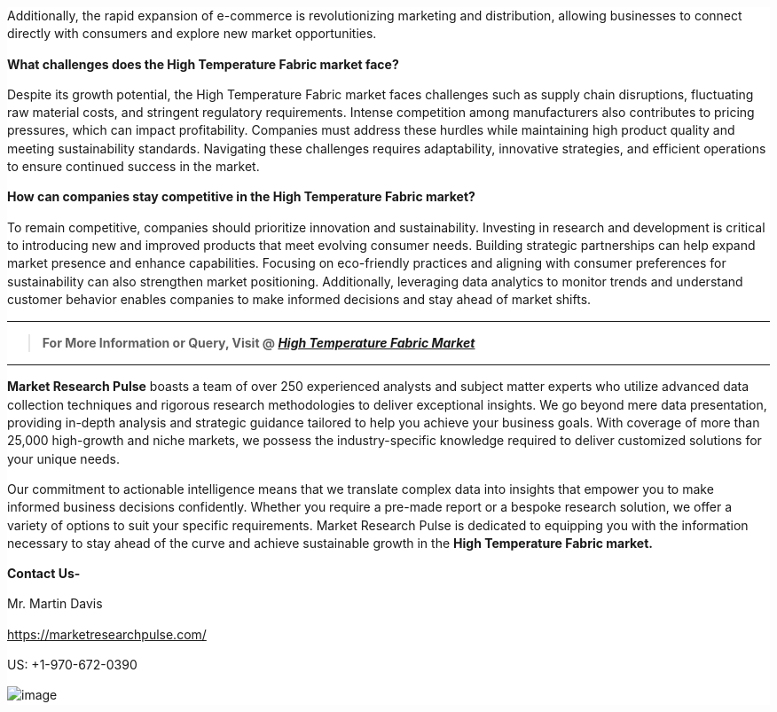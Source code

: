 Additionally, the rapid expansion of e-commerce is revolutionizing marketing and distribution, allowing businesses to connect directly with consumers and explore new market opportunities.</p><p><strong>What challenges does the High Temperature Fabric market face?</strong></p><p>Despite its growth potential, the High Temperature Fabric market faces challenges such as supply chain disruptions, fluctuating raw material costs, and stringent regulatory requirements. Intense competition among manufacturers also contributes to pricing pressures, which can impact profitability. Companies must address these hurdles while maintaining high product quality and meeting sustainability standards. Navigating these challenges requires adaptability, innovative strategies, and efficient operations to ensure continued success in the market.</p><p><strong>How can companies stay competitive in the High Temperature Fabric market?</strong></p><p>To remain competitive, companies should prioritize innovation and sustainability. Investing in research and development is critical to introducing new and improved products that meet evolving consumer needs. Building strategic partnerships can help expand market presence and enhance capabilities. Focusing on eco-friendly practices and aligning with consumer preferences for sustainability can also strengthen market positioning. Additionally, leveraging data analytics to monitor trends and understand customer behavior enables companies to make informed decisions and stay ahead of market shifts.</p><hr /><blockquote><p><strong>For More Information or Query, Visit @&nbsp;<em><a href="https://marketresearchpulse.com/report/34586/high-temperature-fabric-market?utm_source=Linkedin&utm_medium=0112">High Temperature Fabric Market</a></em></strong></p></blockquote><hr /><p><strong>Market Research Pulse</strong> boasts a team of over 250 experienced analysts and subject matter experts who utilize advanced data collection techniques and rigorous research methodologies to deliver exceptional insights. We go beyond mere data presentation, providing in-depth analysis and strategic guidance tailored to help you achieve your business goals. With coverage of more than 25,000 high-growth and niche markets, we possess the industry-specific knowledge required to deliver customized solutions for your unique needs.</p><p>Our commitment to actionable intelligence means that we translate complex data into insights that empower you to make informed business decisions confidently. Whether you require a pre-made report or a bespoke research solution, we offer a variety of options to suit your specific requirements. Market Research Pulse is dedicated to equipping you with the information necessary to stay ahead of the curve and achieve sustainable growth in the <strong>High Temperature Fabric market.</strong></p><p><strong>Contact Us-</strong></p><p>Mr. Martin Davis</p><p>https://marketresearchpulse.com/</p><p>US: +1-970-672-0390</p>
![image](https://github.com/user-attachments/assets/48eaeb0b-ae42-4279-a810-b9c49cb916ae)
